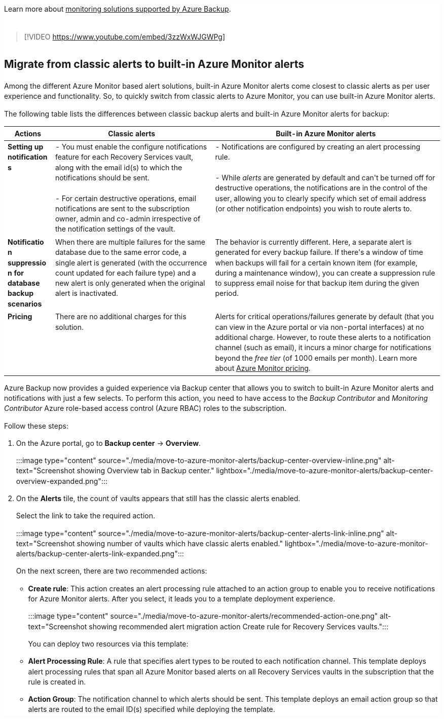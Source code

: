 Learn more about [monitoring solutions supported by Azure Backup](monitoring-and-alerts-overview.md).<br><br>

> [!VIDEO https://www.youtube.com/embed/3zzWxWJGWPg]

## Migrate from classic alerts to built-in Azure Monitor alerts

Among the different Azure Monitor based alert solutions, built-in Azure Monitor alerts come closest to classic alerts as per user experience and functionality. So, to quickly switch from classic alerts to Azure Monitor, you can use built-in Azure Monitor alerts.

The following table lists the differences between classic backup alerts and built-in Azure Monitor alerts for backup:

| Actions | Classic alerts | Built-in Azure Monitor alerts |
| --- | --- | --- |
| **Setting up notifications** | - You must enable the configure notifications feature for each Recovery Services vault, along with the email id(s) to which the notifications should be sent. <br><br> - For certain destructive operations, email notifications are sent to the subscription owner, admin and co-admin irrespective of the notification settings of the vault.| - Notifications are configured by creating an alert processing rule. <br><br> - While *alerts* are generated by default and can't be turned off for destructive operations, the notifications are in the control of the user, allowing you to clearly specify which set of email address (or other notification endpoints) you wish to route alerts to. |
| **Notification suppression for database backup scenarios** | When there are multiple failures for the same database due to the same error code, a single alert is generated (with the occurrence count updated for each failure type) and a new alert is only generated when the original alert is inactivated. | The behavior is currently different. Here, a separate alert is generated for every backup failure. If there's a window of time when backups will fail for a certain known item (for example, during a maintenance window), you can create a suppression rule to suppress email noise for that backup item during the given period. |
| **Pricing** | There are no additional charges for this solution. | Alerts for critical operations/failures generate by default (that you can view in the Azure portal or via non-portal interfaces) at no additional charge. However, to route these alerts to a notification channel (such as email), it incurs a minor charge for notifications beyond the *free tier* (of 1000 emails per month). Learn more about [Azure Monitor pricing](https://azure.microsoft.com/pricing/details/monitor/). |

Azure Backup now provides a guided experience via Backup center that allows you to switch to built-in Azure Monitor alerts and notifications with just a few selects. To perform this action, you need to have access to the *Backup Contributor* and *Monitoring Contributor* Azure role-based access control (Azure RBAC) roles to the subscription.

Follow these steps:

1. On the Azure portal, go to **Backup center** -> **Overview**.

   :::image type="content" source="./media/move-to-azure-monitor-alerts/backup-center-overview-inline.png" alt-text="Screenshot showing Overview tab in Backup center." lightbox="./media/move-to-azure-monitor-alerts/backup-center-overview-expanded.png":::

1. On the **Alerts** tile, the count of vaults appears that still has the classic alerts enabled.

   Select the link to take the required action.

   :::image type="content" source="./media/move-to-azure-monitor-alerts/backup-center-alerts-link-inline.png" alt-text="Screenshot showing number of vaults which have classic alerts enabled." lightbox="./media/move-to-azure-monitor-alerts/backup-center-alerts-link-expanded.png":::

   On the next screen, there are two recommended actions:

   - **Create rule**: This action creates an alert processing rule attached to an action group to enable you to receive notifications for Azure Monitor alerts. After you select, it leads you to a template deployment experience.

     :::image type="content" source="./media/move-to-azure-monitor-alerts/recommended-action-one.png" alt-text="Screenshot showing recommended alert migration action Create rule for Recovery Services vaults.":::

     You can deploy two resources via this template:

   - **Alert Processing Rule**: A rule that specifies alert types to be routed to each notification channel. This template deploys alert processing rules that span all Azure Monitor based alerts on all Recovery Services vaults in the subscription that the rule is created in.
   - **Action Group**: The notification channel to which alerts should be sent. This template deploys an email action group so that alerts are routed to the email ID(s) specified while deploying the template.

